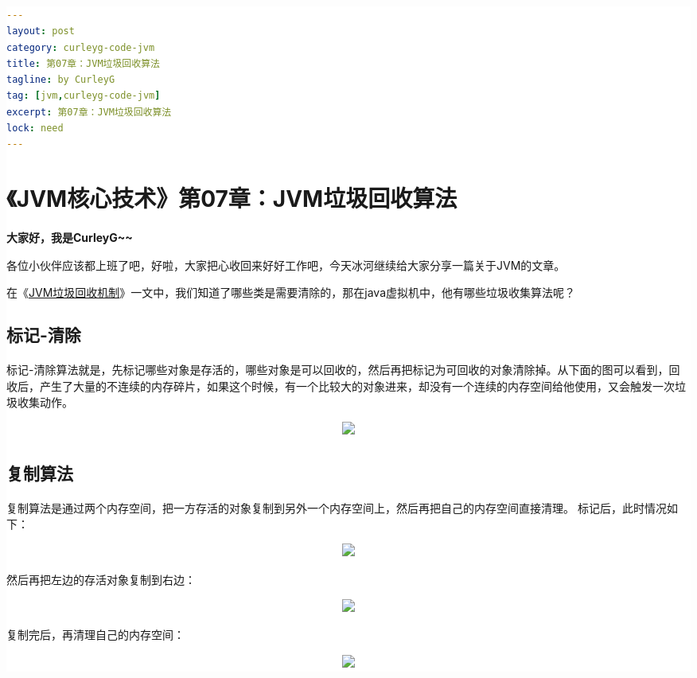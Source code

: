 ```yaml
---
layout: post
category: curleyg-code-jvm
title: 第07章：JVM垃圾回收算法
tagline: by CurleyG
tag: [jvm,curleyg-code-jvm]
excerpt: 第07章：JVM垃圾回收算法
lock: need
---
```


# 《JVM核心技术》第07章：JVM垃圾回收算法

**大家好，我是CurleyG~~**

各位小伙伴应该都上班了吧，好啦，大家把心收回来好好工作吧，今天冰河继续给大家分享一篇关于JVM的文章。

在《[JVM垃圾回收机制](https://binghe.gitcode.host/md/core/jvm/2022-04-18-006-JVM%E5%9E%83%E5%9C%BE%E5%9B%9E%E6%94%B6%E6%9C%BA%E5%88%B6.html)》一文中，我们知道了哪些类是需要清除的，那在java虚拟机中，他有哪些垃圾收集算法呢？

## 标记-清除

标记-清除算法就是，先标记哪些对象是存活的，哪些对象是可以回收的，然后再把标记为可回收的对象清除掉。从下面的图可以看到，回收后，产生了大量的不连续的内存碎片，如果这个时候，有一个比较大的对象进来，却没有一个连续的内存空间给他使用，又会触发一次垃圾收集动作。

<div align="center">
    <img src="https://binghe.gitcode.host/assets/images/core/jvm/jvm-2023-07-25-045.png?raw=true" width="80%">
    <br/>
</div>

## 复制算法

复制算法是通过两个内存空间，把一方存活的对象复制到另外一个内存空间上，然后再把自己的内存空间直接清理。
标记后，此时情况如下：

<div align="center">
    <img src="https://binghe.gitcode.host/assets/images/core/jvm/jvm-2023-07-25-046.png?raw=true" width="80%">
    <br/>
</div>

然后再把左边的存活对象复制到右边：

<div align="center">
    <img src="https://binghe.gitcode.host/assets/images/core/jvm/jvm-2023-07-25-047.png?raw=true" width="80%">
    <br/>
</div>

复制完后，再清理自己的内存空间：

<div align="center">
    <img src="https://binghe.gitcode.host/assets/images/core/jvm/jvm-2023-07-25-048.png?raw=true" width="80%">
    <br/>
</div>
